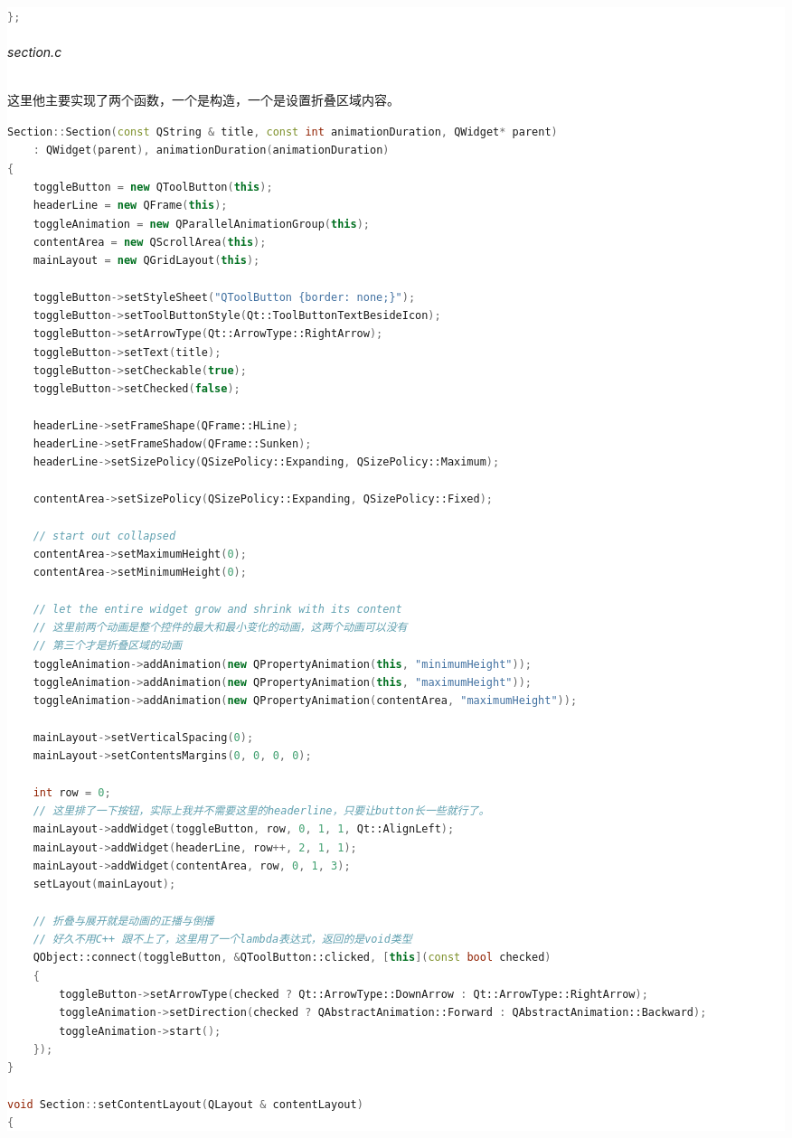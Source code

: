 ```c++
};
```

###### section.c

这里他主要实现了两个函数，一个是构造，一个是设置折叠区域内容。

```c++
Section::Section(const QString & title, const int animationDuration, QWidget* parent)
    : QWidget(parent), animationDuration(animationDuration)
{
    toggleButton = new QToolButton(this);
    headerLine = new QFrame(this);
    toggleAnimation = new QParallelAnimationGroup(this);
    contentArea = new QScrollArea(this);
    mainLayout = new QGridLayout(this);

    toggleButton->setStyleSheet("QToolButton {border: none;}");
    toggleButton->setToolButtonStyle(Qt::ToolButtonTextBesideIcon);
    toggleButton->setArrowType(Qt::ArrowType::RightArrow);
    toggleButton->setText(title);
    toggleButton->setCheckable(true);
    toggleButton->setChecked(false);

    headerLine->setFrameShape(QFrame::HLine);
    headerLine->setFrameShadow(QFrame::Sunken);
    headerLine->setSizePolicy(QSizePolicy::Expanding, QSizePolicy::Maximum);

    contentArea->setSizePolicy(QSizePolicy::Expanding, QSizePolicy::Fixed);

    // start out collapsed
    contentArea->setMaximumHeight(0);
    contentArea->setMinimumHeight(0);

    // let the entire widget grow and shrink with its content
    // 这里前两个动画是整个控件的最大和最小变化的动画，这两个动画可以没有
    // 第三个才是折叠区域的动画
    toggleAnimation->addAnimation(new QPropertyAnimation(this, "minimumHeight"));
    toggleAnimation->addAnimation(new QPropertyAnimation(this, "maximumHeight"));
    toggleAnimation->addAnimation(new QPropertyAnimation(contentArea, "maximumHeight"));

    mainLayout->setVerticalSpacing(0);
    mainLayout->setContentsMargins(0, 0, 0, 0);

    int row = 0;
    // 这里排了一下按钮，实际上我并不需要这里的headerline，只要让button长一些就行了。
    mainLayout->addWidget(toggleButton, row, 0, 1, 1, Qt::AlignLeft);
    mainLayout->addWidget(headerLine, row++, 2, 1, 1);
    mainLayout->addWidget(contentArea, row, 0, 1, 3);
    setLayout(mainLayout);

    // 折叠与展开就是动画的正播与倒播
    // 好久不用C++ 跟不上了，这里用了一个lambda表达式，返回的是void类型
    QObject::connect(toggleButton, &QToolButton::clicked, [this](const bool checked)
    {
        toggleButton->setArrowType(checked ? Qt::ArrowType::DownArrow : Qt::ArrowType::RightArrow);
        toggleAnimation->setDirection(checked ? QAbstractAnimation::Forward : QAbstractAnimation::Backward);
        toggleAnimation->start();
    });
}

void Section::setContentLayout(QLayout & contentLayout)
{
```